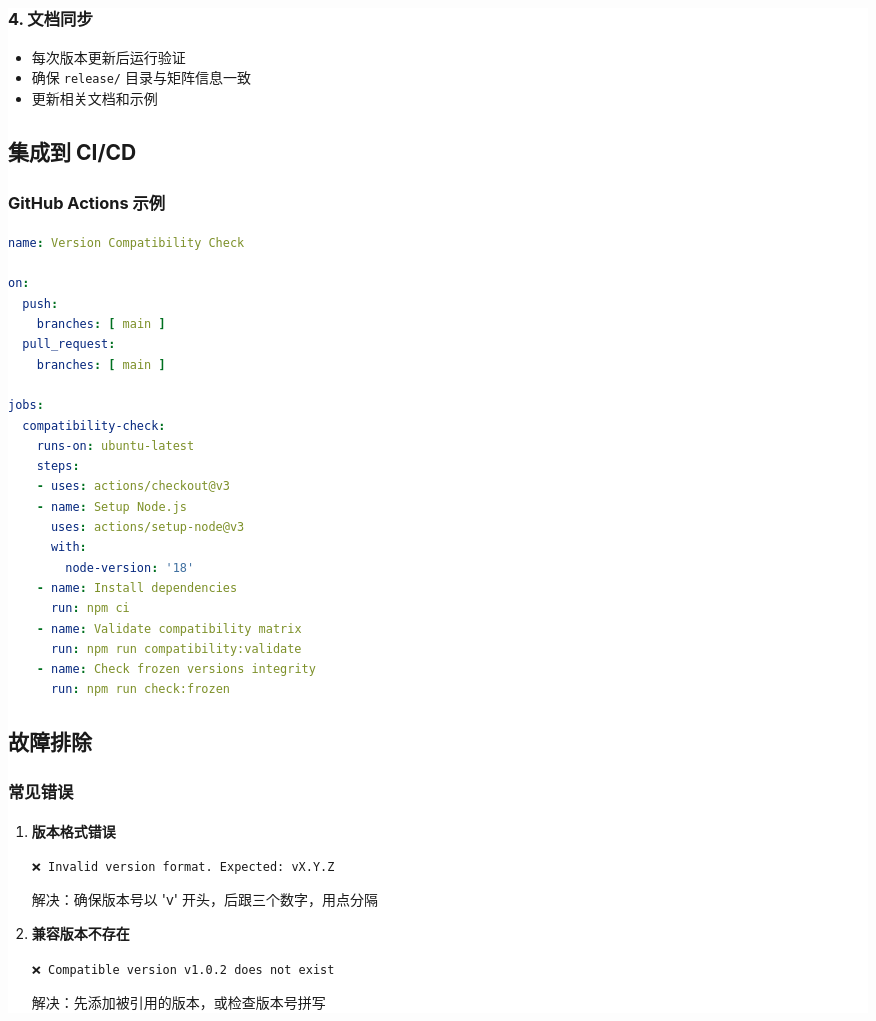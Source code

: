 ### 4. 文档同步

- 每次版本更新后运行验证
- 确保 `release/` 目录与矩阵信息一致
- 更新相关文档和示例

## 集成到 CI/CD

### GitHub Actions 示例

```yaml
name: Version Compatibility Check

on:
  push:
    branches: [ main ]
  pull_request:
    branches: [ main ]

jobs:
  compatibility-check:
    runs-on: ubuntu-latest
    steps:
    - uses: actions/checkout@v3
    - name: Setup Node.js
      uses: actions/setup-node@v3
      with:
        node-version: '18'
    - name: Install dependencies
      run: npm ci
    - name: Validate compatibility matrix
      run: npm run compatibility:validate
    - name: Check frozen versions integrity
      run: npm run check:frozen
```

## 故障排除

### 常见错误

1. **版本格式错误**
   ```
   ❌ Invalid version format. Expected: vX.Y.Z
   ```
   解决：确保版本号以 'v' 开头，后跟三个数字，用点分隔

2. **兼容版本不存在**
   ```
   ❌ Compatible version v1.0.2 does not exist
   ```
   解决：先添加被引用的版本，或检查版本号拼写
